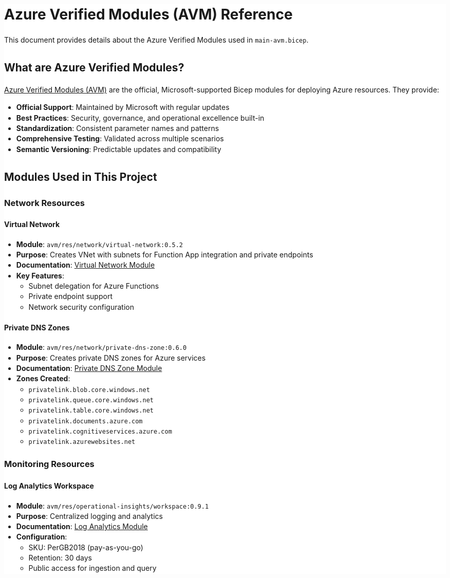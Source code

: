 # Azure Verified Modules (AVM) Reference

This document provides details about the Azure Verified Modules used in `main-avm.bicep`.

## What are Azure Verified Modules?

[Azure Verified Modules (AVM)](https://aka.ms/avm) are the official, Microsoft-supported Bicep modules for deploying Azure resources. They provide:

- **Official Support**: Maintained by Microsoft with regular updates
- **Best Practices**: Security, governance, and operational excellence built-in
- **Standardization**: Consistent parameter names and patterns
- **Comprehensive Testing**: Validated across multiple scenarios
- **Semantic Versioning**: Predictable updates and compatibility

## Modules Used in This Project

### Network Resources

#### Virtual Network
- **Module**: `avm/res/network/virtual-network:0.5.2`
- **Purpose**: Creates VNet with subnets for Function App integration and private endpoints
- **Documentation**: [Virtual Network Module](https://github.com/Azure/bicep-registry-modules/tree/main/avm/res/network/virtual-network)
- **Key Features**:
  - Subnet delegation for Azure Functions
  - Private endpoint support
  - Network security configuration

#### Private DNS Zones
- **Module**: `avm/res/network/private-dns-zone:0.6.0`
- **Purpose**: Creates private DNS zones for Azure services
- **Documentation**: [Private DNS Zone Module](https://github.com/Azure/bicep-registry-modules/tree/main/avm/res/network/private-dns-zone)
- **Zones Created**:
  - `privatelink.blob.core.windows.net`
  - `privatelink.queue.core.windows.net`
  - `privatelink.table.core.windows.net`
  - `privatelink.documents.azure.com`
  - `privatelink.cognitiveservices.azure.com`
  - `privatelink.azurewebsites.net`

### Monitoring Resources

#### Log Analytics Workspace
- **Module**: `avm/res/operational-insights/workspace:0.9.1`
- **Purpose**: Centralized logging and analytics
- **Documentation**: [Log Analytics Module](https://github.com/Azure/bicep-registry-modules/tree/main/avm/res/operational-insights/workspace)
- **Configuration**:
  - SKU: PerGB2018 (pay-as-you-go)
  - Retention: 30 days
  - Public access for ingestion and query
